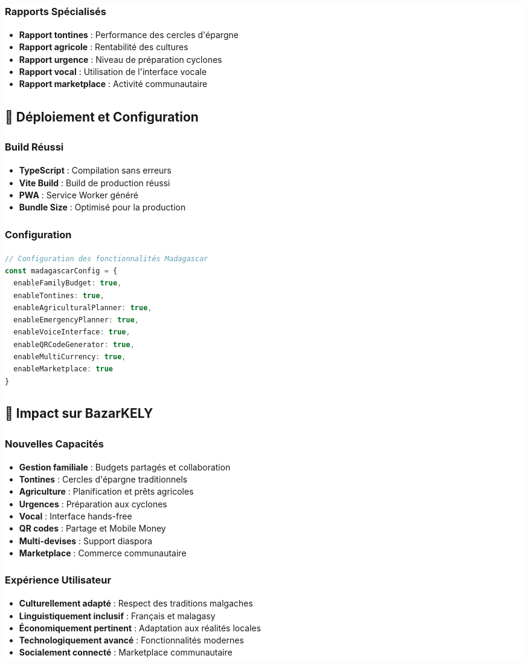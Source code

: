 ### Rapports Spécialisés
- **Rapport tontines** : Performance des cercles d'épargne
- **Rapport agricole** : Rentabilité des cultures
- **Rapport urgence** : Niveau de préparation cyclones
- **Rapport vocal** : Utilisation de l'interface vocale
- **Rapport marketplace** : Activité communautaire

## 🚀 Déploiement et Configuration

### Build Réussi
- **TypeScript** : Compilation sans erreurs
- **Vite Build** : Build de production réussi
- **PWA** : Service Worker généré
- **Bundle Size** : Optimisé pour la production

### Configuration
```typescript
// Configuration des fonctionnalités Madagascar
const madagascarConfig = {
  enableFamilyBudget: true,
  enableTontines: true,
  enableAgriculturalPlanner: true,
  enableEmergencyPlanner: true,
  enableVoiceInterface: true,
  enableQRCodeGenerator: true,
  enableMultiCurrency: true,
  enableMarketplace: true
}
```

## 🎉 Impact sur BazarKELY

### Nouvelles Capacités
- **Gestion familiale** : Budgets partagés et collaboration
- **Tontines** : Cercles d'épargne traditionnels
- **Agriculture** : Planification et prêts agricoles
- **Urgences** : Préparation aux cyclones
- **Vocal** : Interface hands-free
- **QR codes** : Partage et Mobile Money
- **Multi-devises** : Support diaspora
- **Marketplace** : Commerce communautaire

### Expérience Utilisateur
- **Culturellement adapté** : Respect des traditions malgaches
- **Linguistiquement inclusif** : Français et malagasy
- **Économiquement pertinent** : Adaptation aux réalités locales
- **Technologiquement avancé** : Fonctionnalités modernes
- **Socialement connecté** : Marketplace communautaire
